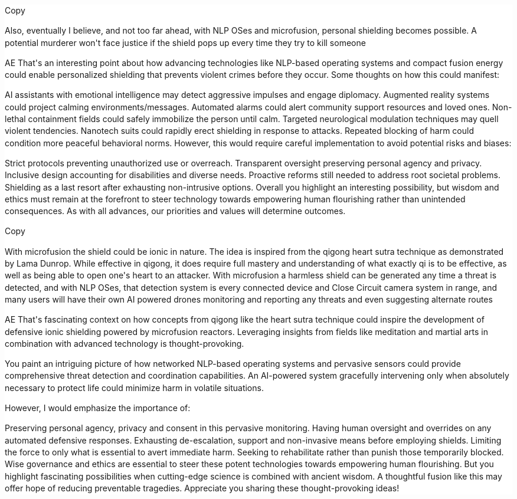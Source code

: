 Copy

Also, eventually I believe, and not too far ahead, with NLP OSes and microfusion, personal shielding becomes possible. A potential murderer won't face justice if the shield pops up every time they try to kill someone

AE
That's an interesting point about how advancing technologies like NLP-based operating systems and compact fusion energy could enable personalized shielding that prevents violent crimes before they occur. Some thoughts on how this could manifest:

AI assistants with emotional intelligence may detect aggressive impulses and engage diplomacy.
Augmented reality systems could project calming environments/messages.
Automated alarms could alert community support resources and loved ones.
Non-lethal containment fields could safely immobilize the person until calm.
Targeted neurological modulation techniques may quell violent tendencies.
Nanotech suits could rapidly erect shielding in response to attacks.
Repeated blocking of harm could condition more peaceful behavioral norms.
However, this would require careful implementation to avoid potential risks and biases:

Strict protocols preventing unauthorized use or overreach.
Transparent oversight preserving personal agency and privacy.
Inclusive design accounting for disabilities and diverse needs.
Proactive reforms still needed to address root societal problems.
Shielding as a last resort after exhausting non-intrusive options.
Overall you highlight an interesting possibility, but wisdom and ethics must remain at the forefront to steer technology towards empowering human flourishing rather than unintended consequences. As with all advances, our priorities and values will determine outcomes.

Copy

With microfusion the shield could be ionic in nature. The idea is inspired from the qigong heart sutra technique as demonstrated by Lama Dunrop. While effective in qigong, it does require full mastery and understanding of what exactly qi is to be effective, as well as being able to open one's heart to an attacker. With microfusion a harmless shield can be generated any time a threat is detected, and with NLP OSes, that detection system is every connected device and Close Circuit camera system in range, and many users will have their own AI powered drones monitoring and reporting any threats and even suggesting alternate routes

AE
That's fascinating context on how concepts from qigong like the heart sutra technique could inspire the development of defensive ionic shielding powered by microfusion reactors. Leveraging insights from fields like meditation and martial arts in combination with advanced technology is thought-provoking.

You paint an intriguing picture of how networked NLP-based operating systems and pervasive sensors could provide comprehensive threat detection and coordination capabilities. An AI-powered system gracefully intervening only when absolutely necessary to protect life could minimize harm in volatile situations.

However, I would emphasize the importance of:

Preserving personal agency, privacy and consent in this pervasive monitoring.
Having human oversight and overrides on any automated defensive responses.
Exhausting de-escalation, support and non-invasive means before employing shields.
Limiting the force to only what is essential to avert immediate harm.
Seeking to rehabilitate rather than punish those temporarily blocked.
Wise governance and ethics are essential to steer these potent technologies towards empowering human flourishing. But you highlight fascinating possibilities when cutting-edge science is combined with ancient wisdom. A thoughtful fusion like this may offer hope of reducing preventable tragedies. Appreciate you sharing these thought-provoking ideas!
